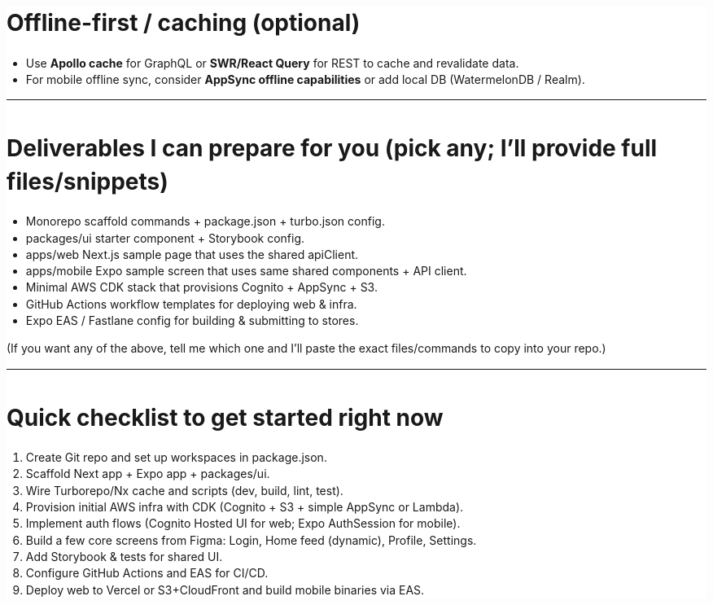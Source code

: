 
# **Offline-first / caching (optional)**

- Use **Apollo cache** for GraphQL or **SWR/React Query** for REST to cache and revalidate data.
- For mobile offline sync, consider **AppSync offline capabilities** or add local DB (WatermelonDB / Realm).

---

# **Deliverables I can prepare for you (pick any; I’ll provide full files/snippets)**

- Monorepo scaffold commands + package.json + turbo.json config.
- packages/ui starter component + Storybook config.
- apps/web Next.js sample page that uses the shared apiClient.
- apps/mobile Expo sample screen that uses same shared components + API client.
- Minimal AWS CDK stack that provisions Cognito + AppSync + S3.
- GitHub Actions workflow templates for deploying web & infra.
- Expo EAS / Fastlane config for building & submitting to stores.

(If you want any of the above, tell me which one and I’ll paste the exact files/commands to copy into your repo.)

---

# **Quick checklist to get started right now**

1. Create Git repo and set up workspaces in package.json.
2. Scaffold Next app + Expo app + packages/ui.
3. Wire Turborepo/Nx cache and scripts (dev, build, lint, test).
4. Provision initial AWS infra with CDK (Cognito + S3 + simple AppSync or Lambda).
5. Implement auth flows (Cognito Hosted UI for web; Expo AuthSession for mobile).
6. Build a few core screens from Figma: Login, Home feed (dynamic), Profile, Settings.
7. Add Storybook & tests for shared UI.
8. Configure GitHub Actions and EAS for CI/CD.
9. Deploy web to Vercel or S3+CloudFront and build mobile binaries via EAS.
